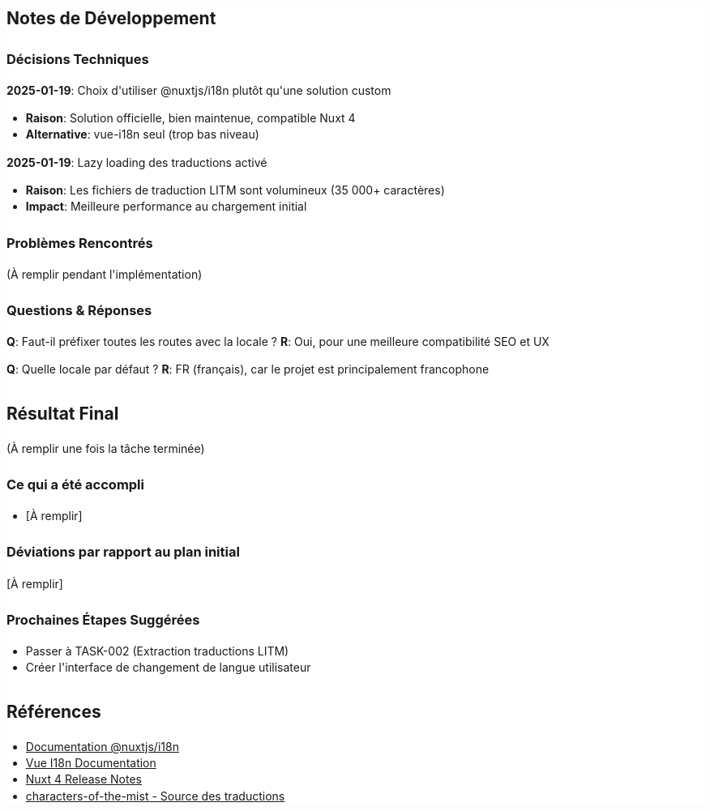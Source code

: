 ## Notes de Développement

### Décisions Techniques

**2025-01-19**: Choix d'utiliser @nuxtjs/i18n plutôt qu'une solution custom
- **Raison**: Solution officielle, bien maintenue, compatible Nuxt 4
- **Alternative**: vue-i18n seul (trop bas niveau)

**2025-01-19**: Lazy loading des traductions activé
- **Raison**: Les fichiers de traduction LITM sont volumineux (35 000+ caractères)
- **Impact**: Meilleure performance au chargement initial

### Problèmes Rencontrés

(À remplir pendant l'implémentation)

### Questions & Réponses

**Q**: Faut-il préfixer toutes les routes avec la locale ?
**R**: Oui, pour une meilleure compatibilité SEO et UX

**Q**: Quelle locale par défaut ?
**R**: FR (français), car le projet est principalement francophone

## Résultat Final

(À remplir une fois la tâche terminée)

### Ce qui a été accompli

- [À remplir]

### Déviations par rapport au plan initial

[À remplir]

### Prochaines Étapes Suggérées

- Passer à TASK-002 (Extraction traductions LITM)
- Créer l'interface de changement de langue utilisateur

## Références

- [Documentation @nuxtjs/i18n](https://i18n.nuxtjs.org/)
- [Vue I18n Documentation](https://vue-i18n.intlify.dev/)
- [Nuxt 4 Release Notes](https://nuxt.com/blog/v4)
- [characters-of-the-mist - Source des traductions](https://github.com/Altervayne/characters-of-the-mist)
